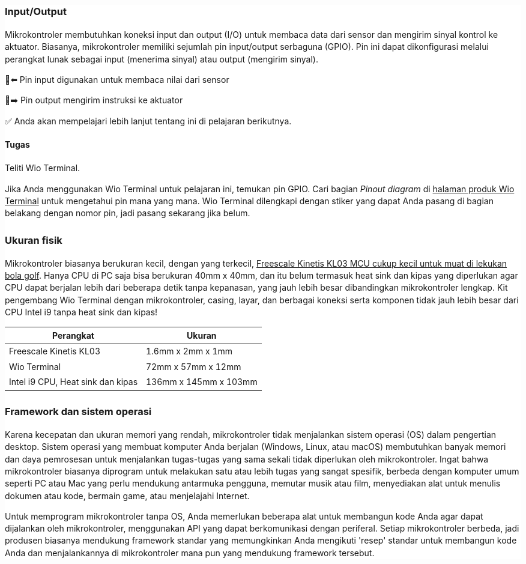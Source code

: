 ### Input/Output

Mikrokontroler membutuhkan koneksi input dan output (I/O) untuk membaca data dari sensor dan mengirim sinyal kontrol ke aktuator. Biasanya, mikrokontroler memiliki sejumlah pin input/output serbaguna (GPIO). Pin ini dapat dikonfigurasi melalui perangkat lunak sebagai input (menerima sinyal) atau output (mengirim sinyal).

🧠⬅️ Pin input digunakan untuk membaca nilai dari sensor

🧠➡️ Pin output mengirim instruksi ke aktuator

✅ Anda akan mempelajari lebih lanjut tentang ini di pelajaran berikutnya.

#### Tugas

Teliti Wio Terminal.

Jika Anda menggunakan Wio Terminal untuk pelajaran ini, temukan pin GPIO. Cari bagian *Pinout diagram* di [halaman produk Wio Terminal](https://www.seeedstudio.com/Wio-Terminal-p-4509.html) untuk mengetahui pin mana yang mana. Wio Terminal dilengkapi dengan stiker yang dapat Anda pasang di bagian belakang dengan nomor pin, jadi pasang sekarang jika belum.

### Ukuran fisik

Mikrokontroler biasanya berukuran kecil, dengan yang terkecil, [Freescale Kinetis KL03 MCU cukup kecil untuk muat di lekukan bola golf](https://www.edn.com/tiny-arm-cortex-m0-based-mcu-shrinks-package/). Hanya CPU di PC saja bisa berukuran 40mm x 40mm, dan itu belum termasuk heat sink dan kipas yang diperlukan agar CPU dapat berjalan lebih dari beberapa detik tanpa kepanasan, yang jauh lebih besar dibandingkan mikrokontroler lengkap. Kit pengembang Wio Terminal dengan mikrokontroler, casing, layar, dan berbagai koneksi serta komponen tidak jauh lebih besar dari CPU Intel i9 tanpa heat sink dan kipas!

| Perangkat                       | Ukuran                |
| ------------------------------- | --------------------- |
| Freescale Kinetis KL03          | 1.6mm x 2mm x 1mm     |
| Wio Terminal                    | 72mm x 57mm x 12mm    |
| Intel i9 CPU, Heat sink dan kipas | 136mm x 145mm x 103mm |

### Framework dan sistem operasi

Karena kecepatan dan ukuran memori yang rendah, mikrokontroler tidak menjalankan sistem operasi (OS) dalam pengertian desktop. Sistem operasi yang membuat komputer Anda berjalan (Windows, Linux, atau macOS) membutuhkan banyak memori dan daya pemrosesan untuk menjalankan tugas-tugas yang sama sekali tidak diperlukan oleh mikrokontroler. Ingat bahwa mikrokontroler biasanya diprogram untuk melakukan satu atau lebih tugas yang sangat spesifik, berbeda dengan komputer umum seperti PC atau Mac yang perlu mendukung antarmuka pengguna, memutar musik atau film, menyediakan alat untuk menulis dokumen atau kode, bermain game, atau menjelajahi Internet.

Untuk memprogram mikrokontroler tanpa OS, Anda memerlukan beberapa alat untuk membangun kode Anda agar dapat dijalankan oleh mikrokontroler, menggunakan API yang dapat berkomunikasi dengan periferal. Setiap mikrokontroler berbeda, jadi produsen biasanya mendukung framework standar yang memungkinkan Anda mengikuti 'resep' standar untuk membangun kode Anda dan menjalankannya di mikrokontroler mana pun yang mendukung framework tersebut.
